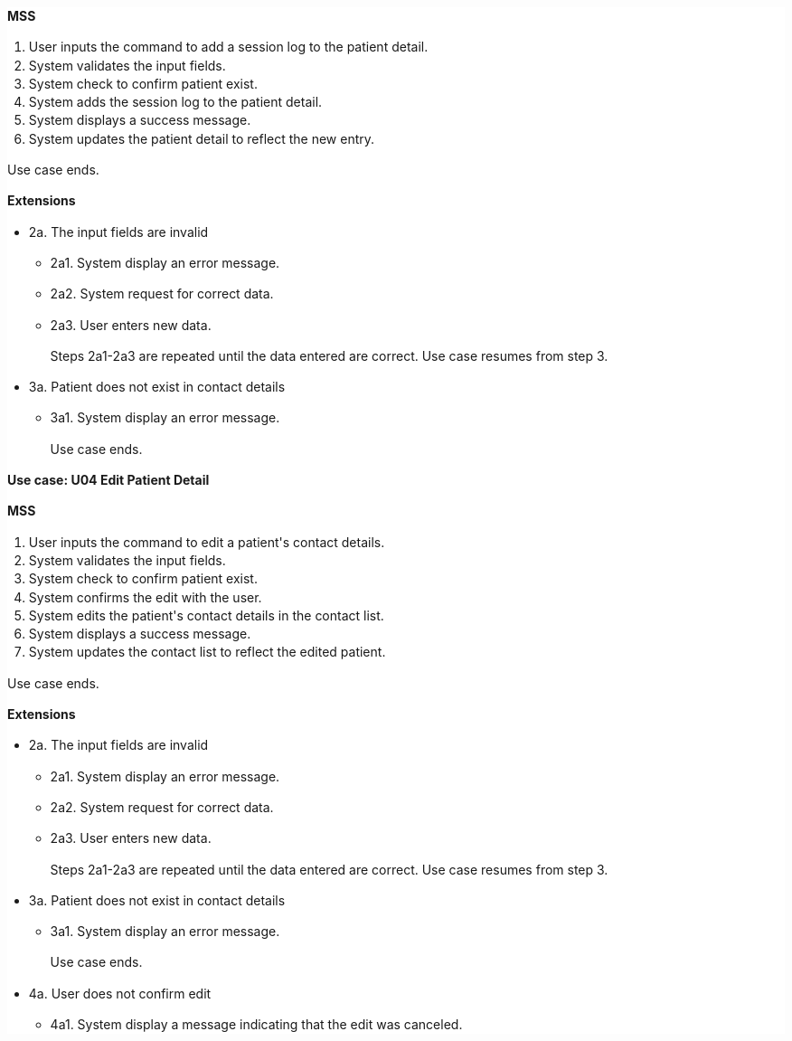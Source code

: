 **MSS**

1. User inputs the command to add a session log to the patient detail.
2. System validates the input fields.
3. System check to confirm patient exist.
4. System adds the session log to the patient detail.
5. System displays a success message.
6. System updates the patient detail to reflect the new entry.

Use case ends.

**Extensions**

* 2a. The input fields are invalid
    * 2a1. System display an error message.
    * 2a2. System request for correct data.
    * 2a3. User enters new data.

      Steps 2a1-2a3 are repeated until the data entered are correct.
      Use case resumes from step 3.

* 3a. Patient does not exist in contact details

    * 3a1. System display an error message.

      Use case ends.

**Use case: U04 Edit Patient Detail**

**MSS**

1. User inputs the command to edit a patient's contact details.
2. System validates the input fields.
3. System check to confirm patient exist.
4. System confirms the edit with the user.
5. System edits the patient's contact details in the contact list.
6. System displays a success message.
7. System updates the contact list to reflect the edited patient.

Use case ends.

**Extensions**

* 2a. The input fields are invalid
    * 2a1. System display an error message.
    * 2a2. System request for correct data.
    * 2a3. User enters new data.

      Steps 2a1-2a3 are repeated until the data entered are correct.
      Use case resumes from step 3.

* 3a. Patient does not exist in contact details

    * 3a1. System display an error message.

      Use case ends.

* 4a. User does not confirm edit

    * 4a1. System display a message indicating that the edit was canceled.
